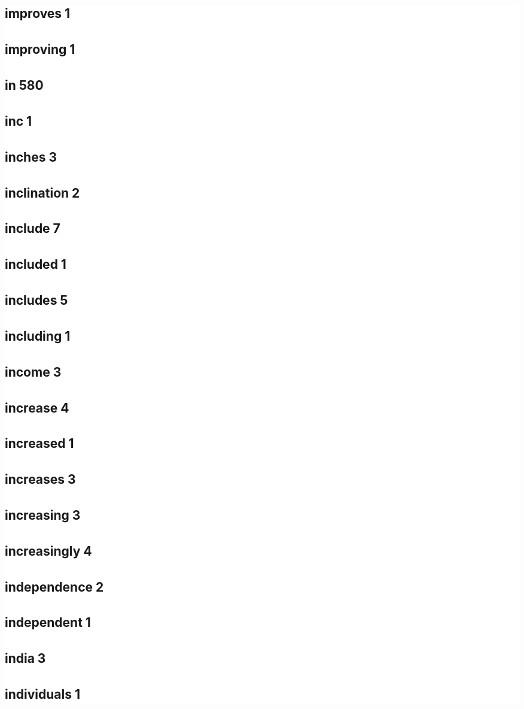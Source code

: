 ## improves	1

## improving	1

## in	580

## inc	1

## inches	3

## inclination	2

## include	7

## included	1

## includes	5

## including	1

## income	3

## increase	4

## increased	1

## increases	3

## increasing	3

## increasingly	4

## independence	2

## independent	1

## india	3

## individuals	1
